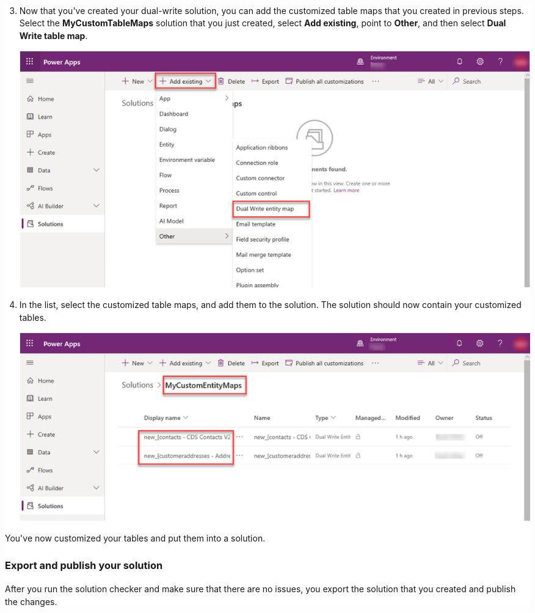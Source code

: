 3. Now that you've created your dual-write solution, you can add the customized table maps that you created in previous steps. Select the **MyCustomTableMaps** solution that you just created, select **Add existing**, point to **Other**, and then select **Dual Write table map**.

    ![Adding your customized table maps to the solution](media/add-customized-maps.png)

4. In the list, select the customized table maps, and add them to the solution. The solution should now contain your customized tables.

    ![Customized tables in the new solution](media/entities-new-solution.png)

You've now customized your tables and put them into a solution.

### Export and publish your solution

After you run the solution checker and make sure that there are no issues, you export the solution that you created and publish the changes.
